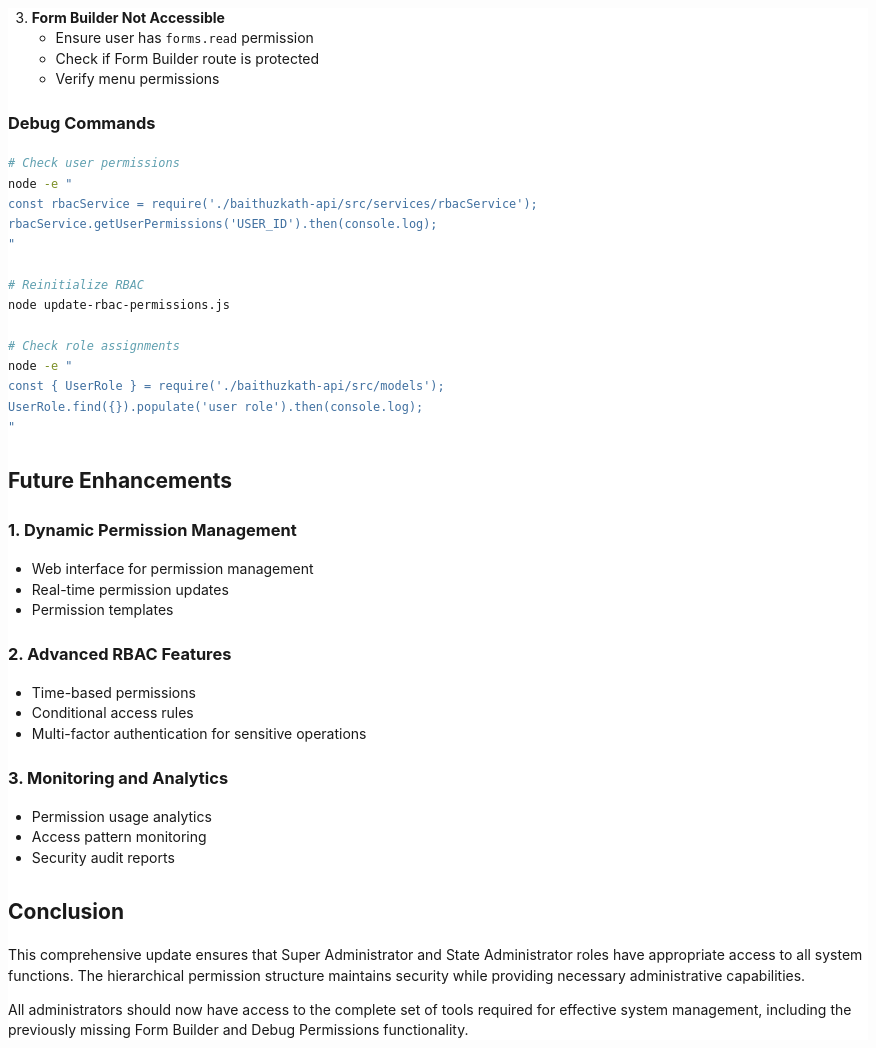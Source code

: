 3. **Form Builder Not Accessible**
   - Ensure user has `forms.read` permission
   - Check if Form Builder route is protected
   - Verify menu permissions

### Debug Commands

```bash
# Check user permissions
node -e "
const rbacService = require('./baithuzkath-api/src/services/rbacService');
rbacService.getUserPermissions('USER_ID').then(console.log);
"

# Reinitialize RBAC
node update-rbac-permissions.js

# Check role assignments
node -e "
const { UserRole } = require('./baithuzkath-api/src/models');
UserRole.find({}).populate('user role').then(console.log);
"
```

## Future Enhancements

### 1. Dynamic Permission Management
- Web interface for permission management
- Real-time permission updates
- Permission templates

### 2. Advanced RBAC Features
- Time-based permissions
- Conditional access rules
- Multi-factor authentication for sensitive operations

### 3. Monitoring and Analytics
- Permission usage analytics
- Access pattern monitoring
- Security audit reports

## Conclusion

This comprehensive update ensures that Super Administrator and State Administrator roles have appropriate access to all system functions. The hierarchical permission structure maintains security while providing necessary administrative capabilities.

All administrators should now have access to the complete set of tools required for effective system management, including the previously missing Form Builder and Debug Permissions functionality.